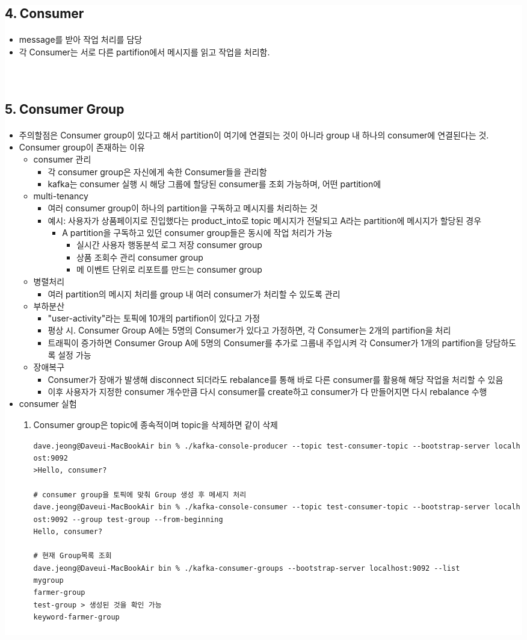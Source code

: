 

## **4. Consumer**
- message를 받아 작업 처리를 담당
- 각 Consumer는 서로 다른 partifion에서 메시지를 읽고 작업을 처리함.
<br/><br/><br/>



## **5. Consumer Group**
- 주의할점은 Consumer group이 있다고 해서 partition이 여기에 연결되는 것이 아니라 group 내 하나의 consumer에 연결된다는 것.
- Consumer group이 존재하는 이유
    - consumer 관리
        - 각 consumer group은 자신에게 속한 Consumer들을 관리함
        - kafka는 consumer 실행 시 해당 그룹에 할당된 consumer를 조회 가능하며, 어떤 partition에
    - multi-tenancy
        - 여러 consumer group이 하나의 partition을 구독하고 메시지를 처리하는 것
        - 예시: 사용자가 상품페이지로 진입했다는 product_into로 topic 메시지가 전달되고 A라는 partition에 메시지가 할당된 경우
            - A partition을 구독하고 있던 consumer group들은 동시에 작업 처리가 가능
                - 실시간 사용자 행동분석 로그 저장 consumer group
                - 상품 조회수 관리 consumer group
                - 메 이벤트 단위로 리포트를 만드는 consumer group
    - 병렬처리
        - 여러 partition의 메시지 처리를 group 내 여러 consumer가 처리할 수 있도록 관리
    - 부하분산
        - "user-activity"라는 토픽에 10개의 partifion이 있다고 가정
        - 평상 시. Consumer Group A에는 5명의 Consumer가 있다고 가정하면, 각 Consumer는 2개의 partifion을 처리
        - 트래픽이 증가하면 Consumer Group A에 5명의 Consumer를 추가로 그룹내 주입시켜 각 Consumer가 1개의 partifion을 당담하도록 설정 가능
    - 장애복구
        - Consumer가 장애가 발생해 disconnect 되더라도 rebalance를 통해 바로 다른 consumer를 활용해 해당 작업을 처리할 수 있음
        - 이후 사용자가 지정한 consumer 개수만큼 다시 consumer를 create하고 consumer가 다 만들어지면 다시 rebalance 수행
- consumer 실험
    1. Consumer group은 topic에 종속적이며 topic을 삭제하면 같이 삭제

        ```shell
        dave.jeong@Daveui-MacBookAir bin % ./kafka-console-producer --topic test-consumer-topic --bootstrap-server localhost:9092
        >Hello, consumer?
        
        # consumer group을 토픽에 맞춰 Group 생성 후 메세지 처리
        dave.jeong@Daveui-MacBookAir bin % ./kafka-console-consumer --topic test-consumer-topic --bootstrap-server localhost:9092 --group test-group --from-beginning
        Hello, consumer?
        
        # 현재 Group목록 조회
        dave.jeong@Daveui-MacBookAir bin % ./kafka-consumer-groups --bootstrap-server localhost:9092 --list
        mygroup
        farmer-group
        test-group > 생성된 것을 확인 가능
        keyword-farmer-group
        